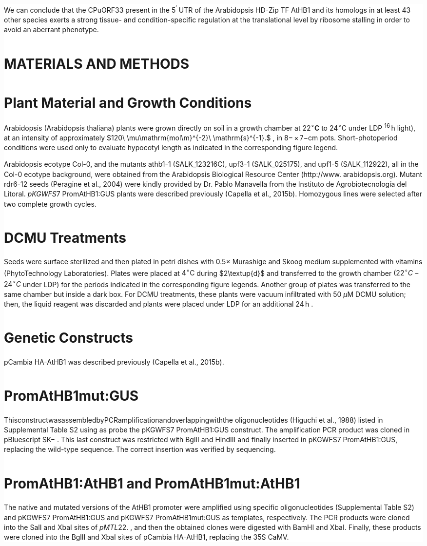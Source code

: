 We can conclude that the CPuORF33 present in the $5^{\prime}$ UTR of the Arabidopsis HD-Zip TF AtHB1 and its homologs in at least 43 other species exerts a strong tissue- and condition-specific regulation at the translational level by ribosome stalling in order to avoid an aberrant phenotype.  

# MATERIALS AND METHODS  

# Plant Material and Growth Conditions  

Arabidopsis (Arabidopsis thaliana) plants were grown directly on soil in a growth chamber at $22^{\circ}\mathbf{C}$ to $24^{\circ}\mathrm{C}$ under LDP $^\mathrm{16}\,\mathrm{h}$ light), at an intensity of approximately $120\ \mu\mathrm{mol\m}^{-2}\ \mathrm{s}^{-1}.$ , in $8\mathrm{-}\,\times\,7\mathrm{-cm}$ pots. Short-photoperiod conditions were used only to evaluate hypocotyl length as indicated in the corresponding figure legend.  

Arabidopsis ecotype Col-0, and the mutants athb1-1 (SALK_123216C), upf3-1 (SALK_025175), and upf1-5 (SALK_112922), all in the Col-0 ecotype background, were obtained from the Arabidopsis Biological Resource Center (http://www. arabidopsis.org). Mutant rdr6-12 seeds (Peragine et al., 2004) were kindly provided by Dr. Pablo Manavella from the Instituto de Agrobiotecnología del Litoral. $p K G W F S7$ PromAtHB1:GUS plants were described previously (Capella et al., 2015b). Homozygous lines were selected after two complete growth cycles.  

# DCMU Treatments  

Seeds were surface sterilized and then plated in petri dishes with $0.5\times$ Murashige and Skoog medium supplemented with vitamins (PhytoTechnology Laboratories). Plates were placed at $4^{\circ}\mathrm{C}$ during $2\textup{d}$ and transferred to the growth chamber $(22^{\circ}C{-}24^{\circ}C$ under LDP) for the periods indicated in the corresponding figure legends. Another group of plates was transferred to the same chamber but inside a dark box. For DCMU treatments, these plants were vacuum infiltrated with $50\ \mu\mathrm{M}$ DCMU solution; then, the liquid reagent was discarded and plants were placed under LDP for an additional $24\,\mathrm{{h}}$ .  

# Genetic Constructs  

pCambia HA-AtHB1 was described previously (Capella et al., 2015b).  

# PromAtHB1mut:GUS  

ThisconstructwasassembledbyPCRamplificationandoverlappingwiththe oligonucleotides (Higuchi et al., 1988) listed in Supplemental Table S2 using as probe the pKGWFS7 PromAtHB1:GUS construct. The amplification PCR product was cloned in pBluescript $\mathrm{SK-}$ . This last construct was restricted with BglII and HindIII and finally inserted in pKGWFS7 PromAtHB1:GUS, replacing the wild-type sequence. The correct insertion was verified by sequencing.  

# PromAtHB1:AtHB1 and PromAtHB1mut:AtHB1  

The native and mutated versions of the AtHB1 promoter were amplified using specific oligonucleotides (Supplemental Table S2) and pKGWFS7 PromAtHB1:GUS and pKGWFS7 PromAtHB1mut:GUS as templates, respectively. The PCR products were cloned into the SalI and XbaI sites of $p M T L22.$ , and then the obtained clones were digested with BamHI and XbaI. Finally, these products were cloned into the BglII and XbaI sites of pCambia HA-AtHB1, replacing the 35S CaMV.  
